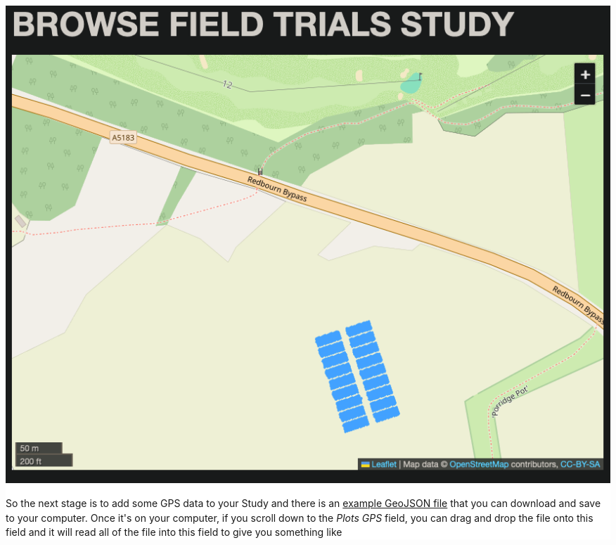![The map-based view for a Study and its Plots](images/gps_field_trial.png  "Study GPS view")

So the next stage is to add some GPS data to your Study and there is an [example GeoJSON file](example_plots.geojson) that you can download and save to your computer.
Once it's on your computer, if you scroll down to the *Plots GPS* field, you can drag and drop the file onto this field and it will read all of the file into this field to give you something like
